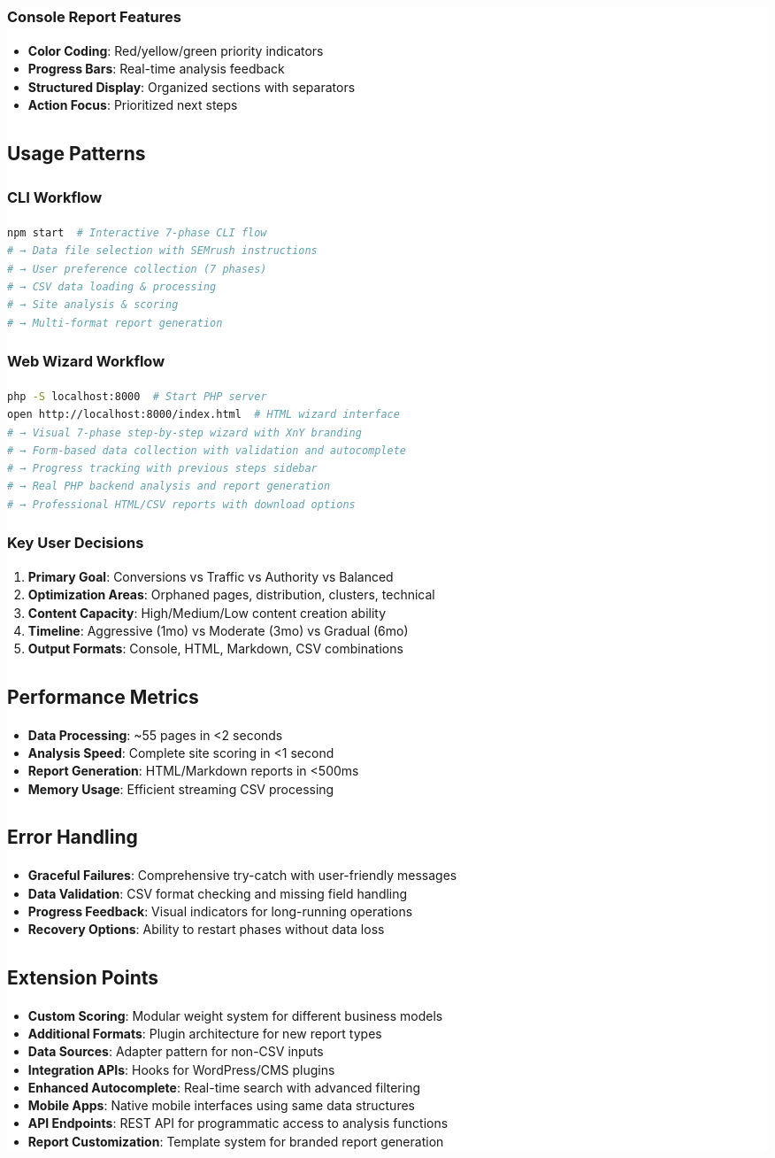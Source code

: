 ### Console Report Features  
- **Color Coding**: Red/yellow/green priority indicators
- **Progress Bars**: Real-time analysis feedback
- **Structured Display**: Organized sections with separators
- **Action Focus**: Prioritized next steps

## Usage Patterns

### CLI Workflow
```bash
npm start  # Interactive 7-phase CLI flow
# → Data file selection with SEMrush instructions
# → User preference collection (7 phases)
# → CSV data loading & processing
# → Site analysis & scoring
# → Multi-format report generation
```

### Web Wizard Workflow
```bash
php -S localhost:8000  # Start PHP server
open http://localhost:8000/index.html  # HTML wizard interface
# → Visual 7-phase step-by-step wizard with XnY branding
# → Form-based data collection with validation and autocomplete
# → Progress tracking with previous steps sidebar
# → Real PHP backend analysis and report generation
# → Professional HTML/CSV reports with download options
```

### Key User Decisions
1. **Primary Goal**: Conversions vs Traffic vs Authority vs Balanced
2. **Optimization Areas**: Orphaned pages, distribution, clusters, technical
3. **Content Capacity**: High/Medium/Low content creation ability
4. **Timeline**: Aggressive (1mo) vs Moderate (3mo) vs Gradual (6mo)
5. **Output Formats**: Console, HTML, Markdown, CSV combinations

## Performance Metrics
- **Data Processing**: ~55 pages in <2 seconds
- **Analysis Speed**: Complete site scoring in <1 second  
- **Report Generation**: HTML/Markdown reports in <500ms
- **Memory Usage**: Efficient streaming CSV processing

## Error Handling
- **Graceful Failures**: Comprehensive try-catch with user-friendly messages
- **Data Validation**: CSV format checking and missing field handling
- **Progress Feedback**: Visual indicators for long-running operations
- **Recovery Options**: Ability to restart phases without data loss

## Extension Points
- **Custom Scoring**: Modular weight system for different business models
- **Additional Formats**: Plugin architecture for new report types  
- **Data Sources**: Adapter pattern for non-CSV inputs
- **Integration APIs**: Hooks for WordPress/CMS plugins
- **Enhanced Autocomplete**: Real-time search with advanced filtering
- **Mobile Apps**: Native mobile interfaces using same data structures
- **API Endpoints**: REST API for programmatic access to analysis functions
- **Report Customization**: Template system for branded report generation
